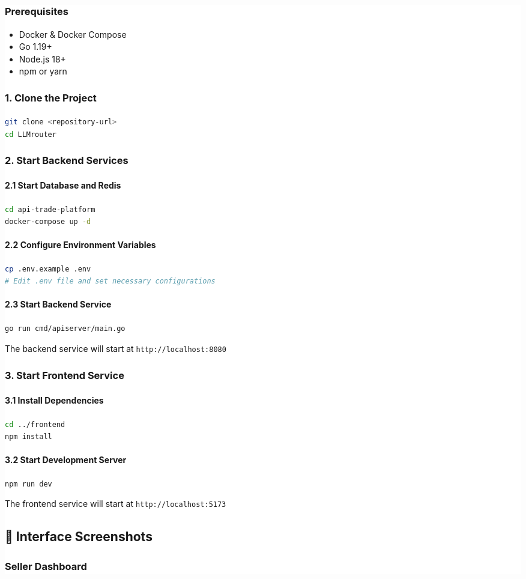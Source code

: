 ### Prerequisites
- Docker & Docker Compose
- Go 1.19+
- Node.js 18+
- npm or yarn

### 1. Clone the Project
```bash
git clone <repository-url>
cd LLMrouter
```

### 2. Start Backend Services

#### 2.1 Start Database and Redis
```bash
cd api-trade-platform
docker-compose up -d
```

#### 2.2 Configure Environment Variables
```bash
cp .env.example .env
# Edit .env file and set necessary configurations
```

#### 2.3 Start Backend Service
```bash
go run cmd/apiserver/main.go
```

The backend service will start at `http://localhost:8080`

### 3. Start Frontend Service

#### 3.1 Install Dependencies
```bash
cd ../frontend
npm install
```

#### 3.2 Start Development Server
```bash
npm run dev
```

The frontend service will start at `http://localhost:5173`

## 📸 Interface Screenshots

### Seller Dashboard
